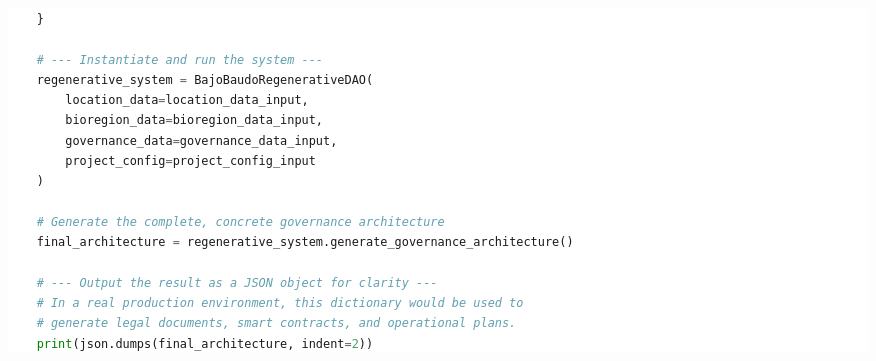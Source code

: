 ```python
    }

    # --- Instantiate and run the system ---
    regenerative_system = BajoBaudoRegenerativeDAO(
        location_data=location_data_input,
        bioregion_data=bioregion_data_input,
        governance_data=governance_data_input,
        project_config=project_config_input
    )

    # Generate the complete, concrete governance architecture
    final_architecture = regenerative_system.generate_governance_architecture()

    # --- Output the result as a JSON object for clarity ---
    # In a real production environment, this dictionary would be used to
    # generate legal documents, smart contracts, and operational plans.
    print(json.dumps(final_architecture, indent=2))
```
